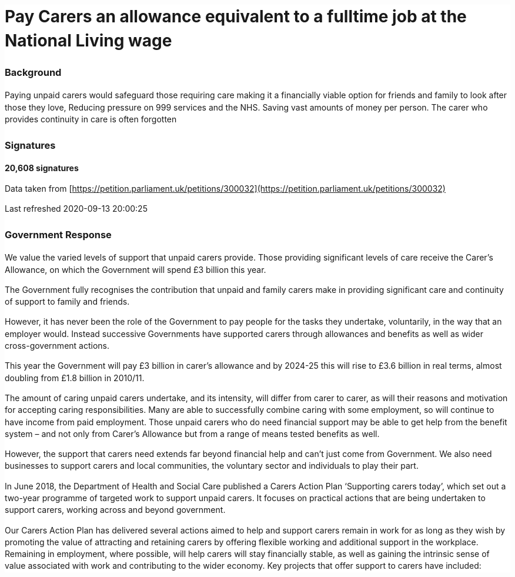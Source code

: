 # Pay Carers an allowance equivalent to a fulltime job at the National Living wage

### Background

Paying unpaid carers would safeguard those requiring care making it a financially viable option for friends and family to look after those they love, Reducing pressure on 999 services and the NHS. Saving vast amounts of money per person. The carer who provides continuity in care is often forgotten

### Signatures

**20,608 signatures**

Data taken from [https://petition.parliament.uk/petitions/300032](https://petition.parliament.uk/petitions/300032)

Last refreshed 2020-09-13 20:00:25

### Government Response

We value the varied levels of support that unpaid carers provide. Those providing significant levels of care receive the Carer’s Allowance, on which the Government will spend £3 billion this year.

The Government fully recognises the contribution that unpaid and family carers make in providing significant care and continuity of support to family and friends.
  
However, it has never been the role of the Government to pay people for the tasks they undertake, voluntarily, in the way that an employer would. Instead successive Governments have supported carers through allowances and benefits as well as wider cross-government actions.

This year the Government will pay £3 billion in carer’s allowance and by 2024-25 this will rise to £3.6 billion in real terms, almost doubling from £1.8 billion in 2010/11. 

The amount of caring unpaid carers undertake, and its intensity, will differ from carer to carer, as will their reasons and motivation for accepting caring responsibilities. Many are able to successfully combine caring with some employment, so will continue to have income from paid employment. Those unpaid carers who do need financial support may be able to get help from the benefit system – and not only from Carer’s Allowance but from a range of means tested benefits as well.

However, the support that carers need extends far beyond financial help and can’t just come from Government. We also need businesses to support carers and local communities, the voluntary sector and individuals to play their part.

In June 2018, the Department of Health and Social Care published a Carers Action Plan ‘Supporting carers today’, which set out a two-year programme of targeted work to support unpaid carers. It focuses on practical actions that are being undertaken to support carers, working across and beyond government.

Our Carers Action Plan has delivered several actions aimed to help and support carers remain in work for as long as they wish by promoting the value of attracting and retaining carers by offering flexible working and additional support in the workplace. Remaining in employment, where possible, will help carers will stay financially stable, as well as gaining the intrinsic sense of value associated with work and contributing to the wider economy. Key projects that offer support to carers have included: 
